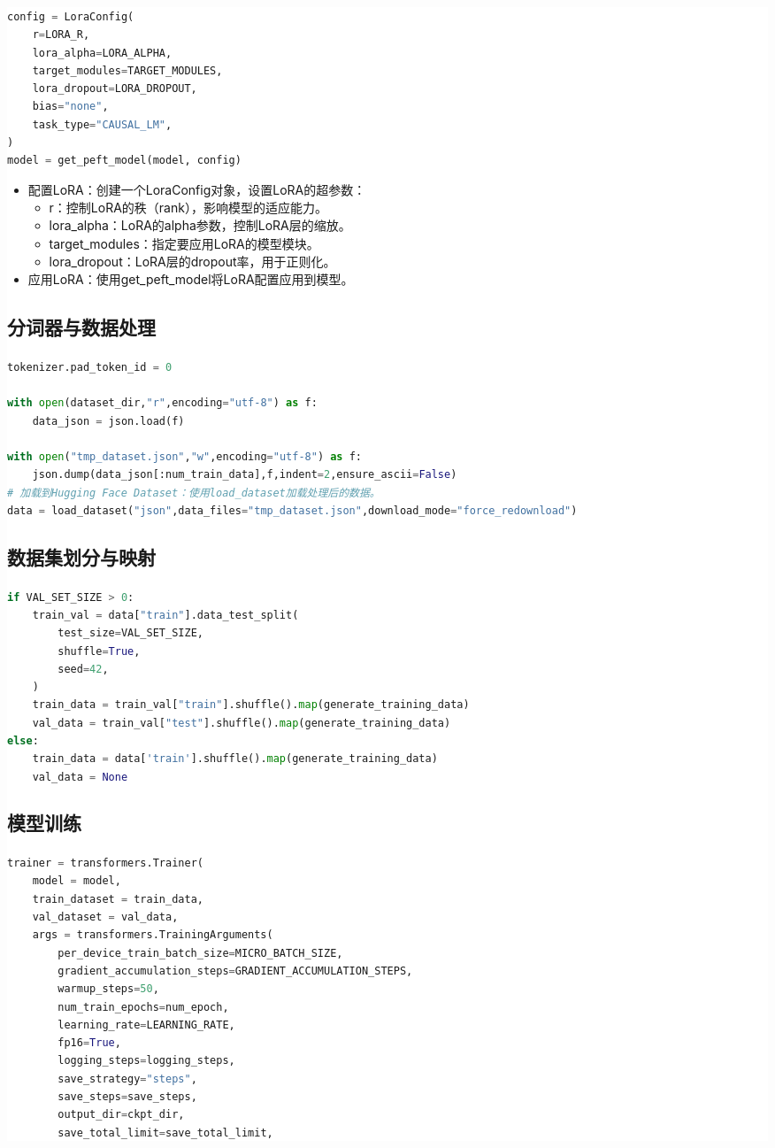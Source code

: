 ``` python
config = LoraConfig(
    r=LORA_R,
    lora_alpha=LORA_ALPHA,
    target_modules=TARGET_MODULES,
    lora_dropout=LORA_DROPOUT,
    bias="none",
    task_type="CAUSAL_LM",
)
model = get_peft_model(model, config)
```
- 配置LoRA：创建一个LoraConfig对象，设置LoRA的超参数：
  - r：控制LoRA的秩（rank），影响模型的适应能力。
  - lora_alpha：LoRA的alpha参数，控制LoRA层的缩放。
  - target_modules：指定要应用LoRA的模型模块。
  - lora_dropout：LoRA层的dropout率，用于正则化。
- 应用LoRA：使用get_peft_model将LoRA配置应用到模型。
## 分词器与数据处理

``` python
tokenizer.pad_token_id = 0

with open(dataset_dir,"r",encoding="utf-8") as f:
    data_json = json.load(f)

with open("tmp_dataset.json","w",encoding="utf-8") as f:
    json.dump(data_json[:num_train_data],f,indent=2,ensure_ascii=False)
# 加载到Hugging Face Dataset：使用load_dataset加载处理后的数据。
data = load_dataset("json",data_files="tmp_dataset.json",download_mode="force_redownload")
```

## 数据集划分与映射
``` python
if VAL_SET_SIZE > 0:
    train_val = data["train"].data_test_split(
        test_size=VAL_SET_SIZE,
        shuffle=True,
        seed=42,
    )
    train_data = train_val["train"].shuffle().map(generate_training_data)
    val_data = train_val["test"].shuffle().map(generate_training_data)
else:
    train_data = data['train'].shuffle().map(generate_training_data)
    val_data = None
```
## 模型训练
``` python
trainer = transformers.Trainer(
    model = model,
    train_dataset = train_data,
    val_dataset = val_data,
    args = transformers.TrainingArguments(
        per_device_train_batch_size=MICRO_BATCH_SIZE,
        gradient_accumulation_steps=GRADIENT_ACCUMULATION_STEPS,
        warmup_steps=50,
        num_train_epochs=num_epoch,
        learning_rate=LEARNING_RATE,
        fp16=True,
        logging_steps=logging_steps,
        save_strategy="steps",
        save_steps=save_steps,
        output_dir=ckpt_dir,
        save_total_limit=save_total_limit,
```